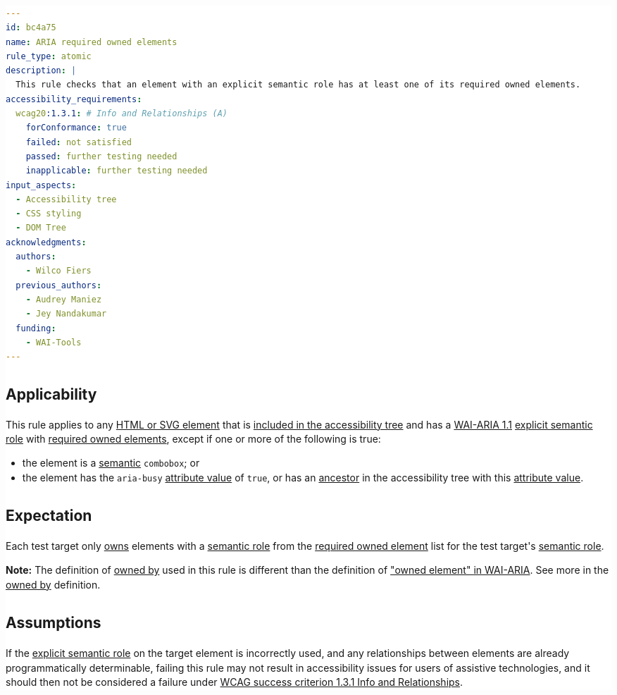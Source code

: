 ```yaml
---
id: bc4a75
name: ARIA required owned elements
rule_type: atomic
description: |
  This rule checks that an element with an explicit semantic role has at least one of its required owned elements.
accessibility_requirements:
  wcag20:1.3.1: # Info and Relationships (A)
    forConformance: true
    failed: not satisfied
    passed: further testing needed
    inapplicable: further testing needed
input_aspects:
  - Accessibility tree
  - CSS styling
  - DOM Tree
acknowledgments:
  authors:
    - Wilco Fiers
  previous_authors:
    - Audrey Maniez
    - Jey Nandakumar
  funding:
    - WAI-Tools
---
```


## Applicability

This rule applies to any [HTML or SVG element][] that is [included in the accessibility tree][] and has a [WAI-ARIA 1.1][] [explicit semantic role][] with [required owned elements][], except if one or more of the following is true:

- the element is a [semantic][semantic role] `combobox`; or
- the element has the `aria-busy` [attribute value][] of `true`, or has an [ancestor][] in the accessibility tree with this [attribute value][].

## Expectation

Each test target only [owns][] elements with a [semantic role][] from the [required owned element][] list for the test target's [semantic role]().

**Note:** The definition of [owned by][] used in this rule is different than the definition of ["owned element" in WAI-ARIA](https://www.w3.org/TR/wai-aria-1.1/#dfn-owned-element). See more in the [owned by][] definition.

## Assumptions

If the [explicit semantic role][] on the target element is incorrectly used, and any relationships between elements are already programmatically determinable, failing this rule may not result in accessibility issues for users of assistive technologies, and it should then not be considered a failure under [WCAG success criterion 1.3.1 Info and Relationships](https://www.w3.org/TR/WCAG21/#info-and-relationships).


[attribute value]: #attribute-value 'Definition of Attribute Value'
[dpub 1.1]: https://w3c.github.io/dpub-aria/ "Digital Publishing WAI-ARIA Module (DPUB ARIA) 1.1 (Editor's Draft)"
[required owned element]: https://www.w3.org/TR/wai-aria-1.1/#mustContain 'Define Required owned element'
[required owned elements]: https://www.w3.org/TR/wai-aria-1.1/#mustContain 'Define Required owned element'
[owns]: #owned-by
[owned by]: #owned-by
[explicit semantic role]: #explicit-role
[semantic role]: #semantic-role
[included in the accessibility tree]: #included-in-the-accessibility-tree
[wai-aria 1.1]: https://www.w3.org/TR/wai-aria-1.1/
[dpub 1.0]: https://www.w3.org/TR/dpub-aria-1.0/
[wai-aria graphics module]: https://www.w3.org/TR/graphics-aria-1.0/ 'WAI-ARIA Graphics Module 1.0'
[ancestor]: https://dom.spec.whatwg.org/#concept-tree-ancestor 'Definition Ancestors, as on 2020-01-10'
[html or svg element]: #namespaced-element
